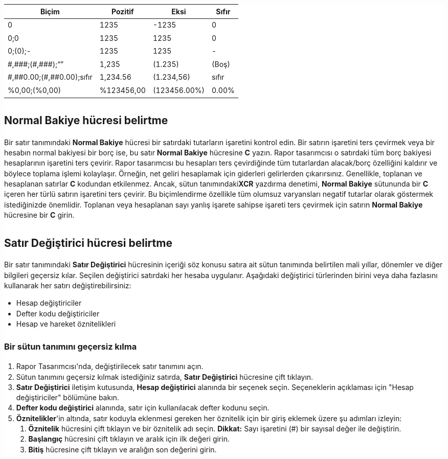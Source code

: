 | Biçim                         | Pozitif   | Eksi     | Sıfır    |
|--------------------------------|------------|--------------|---------|
| 0                              | 1235       | -1235        | 0       |
| 0;0                            | 1235       | 1235         | 0       |
| 0;(0);-                        | 1235       | 1235         | -       |
| \#,\#\#\#;(\#,\#\#\#);“”       | 1,235      | (1.235)      | (Boş) |
| \#,\#\#0.00;(\#,\#\#0.00);sıfır | 1,234.56   | (1.234,56)   | sıfır    |
| %0,00;(%0,00)                  | %123456,00 | (123456.00%) | 0.00%   |

## <a name="specify-a-normal-balance-cell"></a>Normal Bakiye hücresi belirtme
Bir satır tanımındaki **Normal Bakiye** hücresi bir satırdaki tutarların işaretini kontrol edin. Bir satırın işaretini ters çevirmek veya bir hesabın normal bakiyesi bir borç ise, bu satır **Normal Bakiye** hücresine **C** yazın. Rapor tasarımcısı o satırdaki tüm borç bakiyesi hesaplarının işaretini ters çevirir. Rapor tasarımcısı bu hesapları ters çevirdiğinde tüm tutarlardan alacak/borç özelliğini kaldırır ve böylece toplama işlemi kolaylaşır. Örneğin, net geliri hesaplamak için giderleri gelirlerden çıkarırsınız. Genellikle, toplanan ve hesaplanan satırlar **C** kodundan etkilenmez. Ancak, sütun tanımındaki**XCR** yazdırma denetimi, **Normal Bakiye** sütununda bir **C** içeren her türlü satırın işaretini ters çevirir. Bu biçimlendirme özellikle tüm olumsuz varyansları negatif tutarlar olarak göstermek istediğinizde önemlidir. Toplanan veya hesaplanan sayı yanlış işarete sahipse işareti ters çevirmek için satırın **Normal Bakiye** hücresine bir **C** girin.

## <a name="specify-a-row-modifier-cell"></a>Satır Değiştirici hücresi belirtme
Bir satır tanımındaki **Satır Değiştirici** hücresinin içeriği söz konusu satıra ait sütun tanımında belirtilen mali yıllar, dönemler ve diğer bilgileri geçersiz kılar. Seçilen değiştirici satırdaki her hesaba uygulanır. Aşağıdaki değiştirici türlerinden birini veya daha fazlasını kullanarak her satırı değiştirebilirsiniz:

-   Hesap değiştiriciler
-   Defter kodu değiştiriciler
-   Hesap ve hareket öznitelikleri

### <a name="override-a-column-definition"></a>Bir sütun tanımını geçersiz kılma

1.  Rapor Tasarımcısı'nda, değiştirilecek satır tanımını açın.
2.  Sütun tanımını geçersiz kılmak istediğiniz satırda, **Satır Değiştirici** hücresine çift tıklayın.
3.  **Satır Değiştirici** iletişim kutusunda, **Hesap değiştirici** alanında bir seçenek seçin. Seçeneklerin açıklaması için "Hesap değiştiriciler" bölümüne bakın.
4.  **Defter kodu değiştirici** alanında, satır için kullanılacak defter kodunu seçin.
5.  **Öznitelikler**'in altında, satır koduyla eklenmesi gereken her öznitelik için bir giriş eklemek üzere şu adımları izleyin:
    1.  **Öznitelik** hücresini çift tıklayın ve bir öznitelik adı seçin. **Dikkat:** Sayı işaretini (\#) bir sayısal değer ile değiştirin.
    2.  **Başlangıç** hücresini çift tıklayın ve aralık için ilk değeri girin.
    3.  **Bitiş** hücresine çift tıklayın ve aralığın son değerini girin.
